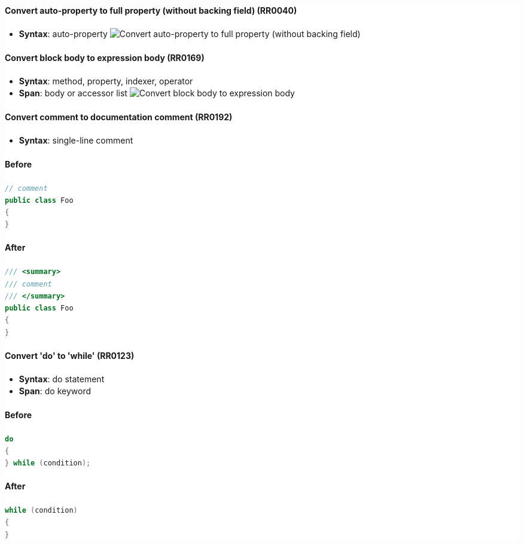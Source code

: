 #### Convert auto\-property to full property \(without backing field\) \(RR0040\)

* **Syntax**: auto\-property
![Convert auto-property to full property (without backing field)](../../images/refactorings/ConvertAutoPropertyToFullPropertyWithoutBackingField.png)

#### Convert block body to expression body \(RR0169\)

* **Syntax**: method, property, indexer, operator
* **Span**: body or accessor list
![Convert block body to expression body](../../images/refactorings/ConvertBlockBodyToExpressionBody.png)

#### Convert comment to documentation comment \(RR0192\)

* **Syntax**: single\-line comment

#### Before

```csharp
// comment
public class Foo
{
}
```

#### After

```csharp
/// <summary>
/// comment
/// </summary>
public class Foo
{
}
```

#### Convert 'do' to 'while' \(RR0123\)

* **Syntax**: do statement
* **Span**: do keyword

#### Before

```csharp
do
{
} while (condition);
```

#### After

```csharp
while (condition)
{
}
```
